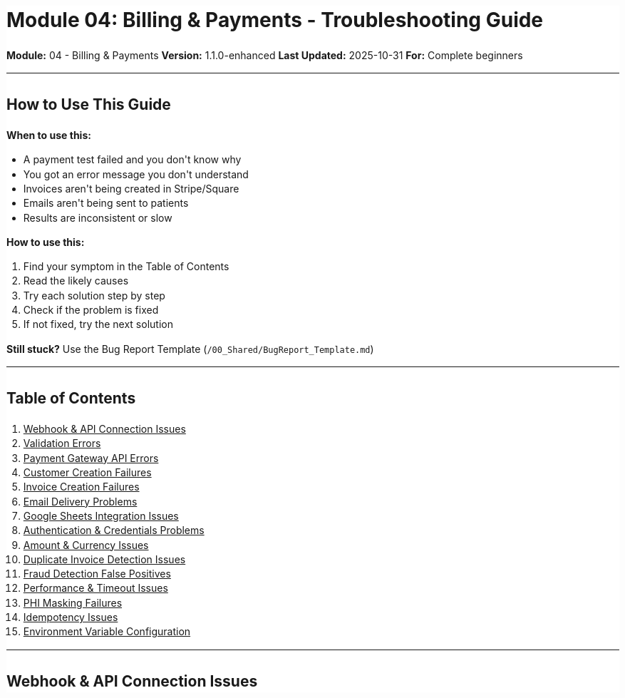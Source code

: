 # Module 04: Billing & Payments - Troubleshooting Guide

**Module:** 04 - Billing & Payments
**Version:** 1.1.0-enhanced
**Last Updated:** 2025-10-31
**For:** Complete beginners

---

## How to Use This Guide

**When to use this:**
- A payment test failed and you don't know why
- You got an error message you don't understand
- Invoices aren't being created in Stripe/Square
- Emails aren't being sent to patients
- Results are inconsistent or slow

**How to use this:**
1. Find your symptom in the Table of Contents
2. Read the likely causes
3. Try each solution step by step
4. Check if the problem is fixed
5. If not fixed, try the next solution

**Still stuck?** Use the Bug Report Template (`/00_Shared/BugReport_Template.md`)

---

## Table of Contents

1. [Webhook & API Connection Issues](#webhook--api-connection-issues)
2. [Validation Errors](#validation-errors)
3. [Payment Gateway API Errors](#payment-gateway-api-errors)
4. [Customer Creation Failures](#customer-creation-failures)
5. [Invoice Creation Failures](#invoice-creation-failures)
6. [Email Delivery Problems](#email-delivery-problems)
7. [Google Sheets Integration Issues](#google-sheets-integration-issues)
8. [Authentication & Credentials Problems](#authentication--credentials-problems)
9. [Amount & Currency Issues](#amount--currency-issues)
10. [Duplicate Invoice Detection Issues](#duplicate-invoice-detection-issues)
11. [Fraud Detection False Positives](#fraud-detection-false-positives)
12. [Performance & Timeout Issues](#performance--timeout-issues)
13. [PHI Masking Failures](#phi-masking-failures-security-critical)
14. [Idempotency Issues](#idempotency-issues)
15. [Environment Variable Configuration](#environment-variable-configuration)

---

## Webhook & API Connection Issues
